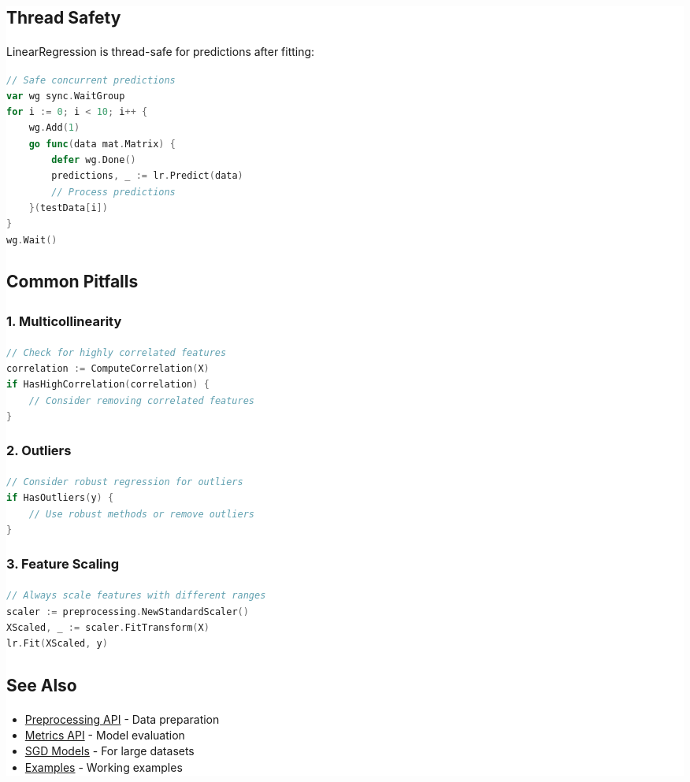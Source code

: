## Thread Safety

LinearRegression is thread-safe for predictions after fitting:

```go
// Safe concurrent predictions
var wg sync.WaitGroup
for i := 0; i < 10; i++ {
    wg.Add(1)
    go func(data mat.Matrix) {
        defer wg.Done()
        predictions, _ := lr.Predict(data)
        // Process predictions
    }(testData[i])
}
wg.Wait()
```

## Common Pitfalls

### 1. Multicollinearity
```go
// Check for highly correlated features
correlation := ComputeCorrelation(X)
if HasHighCorrelation(correlation) {
    // Consider removing correlated features
}
```

### 2. Outliers
```go
// Consider robust regression for outliers
if HasOutliers(y) {
    // Use robust methods or remove outliers
}
```

### 3. Feature Scaling
```go
// Always scale features with different ranges
scaler := preprocessing.NewStandardScaler()
XScaled, _ := scaler.FitTransform(X)
lr.Fit(XScaled, y)
```

## See Also

- [Preprocessing API](./preprocessing.md) - Data preparation
- [Metrics API](./metrics.md) - Model evaluation
- [SGD Models](./sklearn.md#sgdregressor) - For large datasets
- [Examples](../../examples/linear_regression/) - Working examples